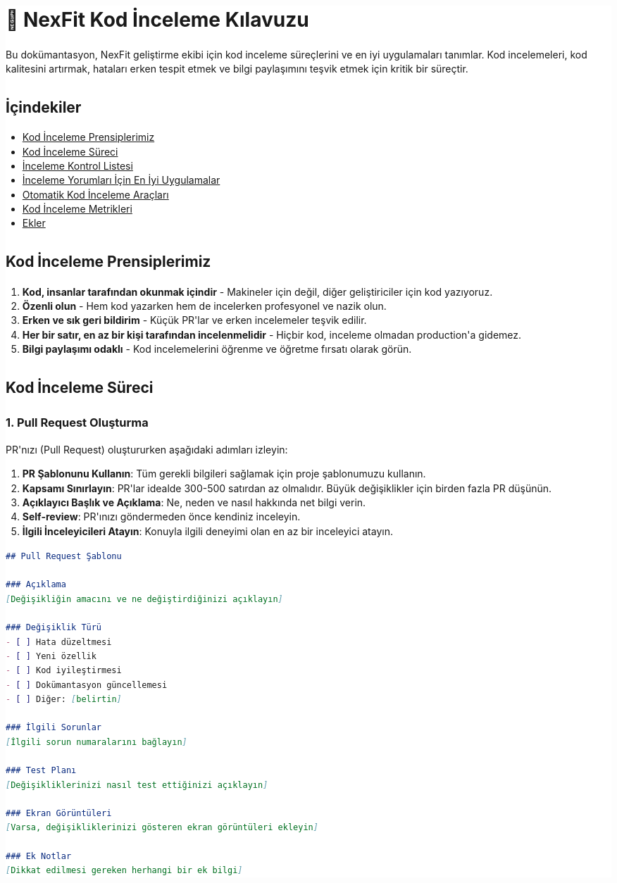 # 👀 NexFit Kod İnceleme Kılavuzu

Bu dokümantasyon, NexFit geliştirme ekibi için kod inceleme süreçlerini ve en iyi uygulamaları tanımlar. Kod incelemeleri, kod kalitesini artırmak, hataları erken tespit etmek ve bilgi paylaşımını teşvik etmek için kritik bir süreçtir.

## İçindekiler

- [Kod İnceleme Prensiplerimiz](#kod-i̇nceleme-prensiplerimiz)
- [Kod İnceleme Süreci](#kod-i̇nceleme-süreci)
- [İnceleme Kontrol Listesi](#i̇nceleme-kontrol-listesi)
- [İnceleme Yorumları İçin En İyi Uygulamalar](#i̇nceleme-yorumları-i̇çin-en-i̇yi-uygulamalar)
- [Otomatik Kod İnceleme Araçları](#otomatik-kod-i̇nceleme-araçları)
- [Kod İnceleme Metrikleri](#kod-i̇nceleme-metrikleri)
- [Ekler](#ekler)

## Kod İnceleme Prensiplerimiz

1. **Kod, insanlar tarafından okunmak içindir** - Makineler için değil, diğer geliştiriciler için kod yazıyoruz.
2. **Özenli olun** - Hem kod yazarken hem de incelerken profesyonel ve nazik olun.
3. **Erken ve sık geri bildirim** - Küçük PR'lar ve erken incelemeler teşvik edilir.
4. **Her bir satır, en az bir kişi tarafından incelenmelidir** - Hiçbir kod, inceleme olmadan production'a gidemez.
5. **Bilgi paylaşımı odaklı** - Kod incelemelerini öğrenme ve öğretme fırsatı olarak görün.

## Kod İnceleme Süreci

### 1. Pull Request Oluşturma

PR'nızı (Pull Request) oluştururken aşağıdaki adımları izleyin:

1. **PR Şablonunu Kullanın**: Tüm gerekli bilgileri sağlamak için proje şablonumuzu kullanın.
2. **Kapsamı Sınırlayın**: PR'lar idealde 300-500 satırdan az olmalıdır. Büyük değişiklikler için birden fazla PR düşünün.
3. **Açıklayıcı Başlık ve Açıklama**: Ne, neden ve nasıl hakkında net bilgi verin.
4. **Self-review**: PR'ınızı göndermeden önce kendiniz inceleyin.
5. **İlgili İnceleyicileri Atayın**: Konuyla ilgili deneyimi olan en az bir inceleyici atayın.

```markdown
## Pull Request Şablonu

### Açıklama
[Değişikliğin amacını ve ne değiştirdiğinizi açıklayın]

### Değişiklik Türü
- [ ] Hata düzeltmesi
- [ ] Yeni özellik
- [ ] Kod iyileştirmesi
- [ ] Dokümantasyon güncellemesi
- [ ] Diğer: [belirtin]

### İlgili Sorunlar
[İlgili sorun numaralarını bağlayın]

### Test Planı
[Değişikliklerinizi nasıl test ettiğinizi açıklayın]

### Ekran Görüntüleri
[Varsa, değişikliklerinizi gösteren ekran görüntüleri ekleyin]

### Ek Notlar
[Dikkat edilmesi gereken herhangi bir ek bilgi]
```